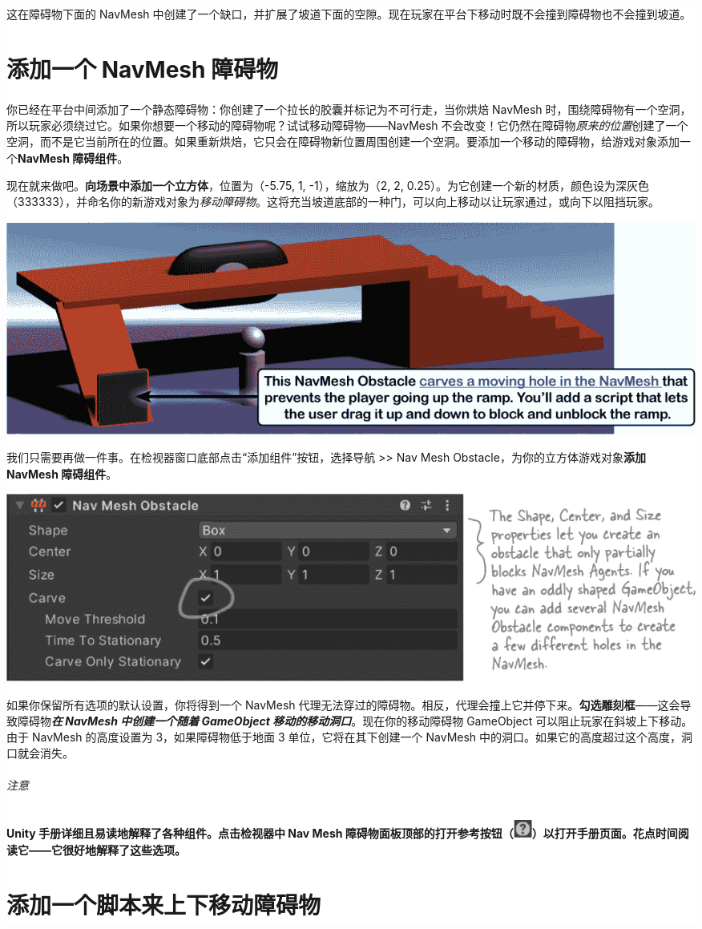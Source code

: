 这在障碍物下面的 NavMesh 中创建了一个缺口，并扩展了坡道下面的空隙。现在玩家在平台下移动时既不会撞到障碍物也不会撞到坡道。

# 添加一个 NavMesh 障碍物

你已经在平台中间添加了一个静态障碍物：你创建了一个拉长的胶囊并标记为不可行走，当你烘焙 NavMesh 时，围绕障碍物有一个空洞，所以玩家必须绕过它。如果你想要一个移动的障碍物呢？试试移动障碍物——NavMesh 不会改变！它仍然在障碍物*原来的位置*创建了一个空洞，而不是它当前所在的位置。如果重新烘焙，它只会在障碍物新位置周围创建一个空洞。要添加一个移动的障碍物，给游戏对象添加一个**NavMesh 障碍组件**。

现在就来做吧。**向场景中添加一个立方体**，位置为（-5.75, 1, -1），缩放为（2, 2, 0.25）。为它创建一个新的材质，颜色设为深灰色（333333），并命名你的新游戏对象为*移动障碍物*。这将充当坡道底部的一种门，可以向上移动以让玩家通过，或向下以阻挡玩家。

![图片](img/pg658-1.png)

我们只需要再做一件事。在检视器窗口底部点击“添加组件”按钮，选择导航 >> Nav Mesh Obstacle，为你的立方体游戏对象**添加 NavMesh 障碍组件**。

![图片](img/pg658-2.png)

如果你保留所有选项的默认设置，你将得到一个 NavMesh 代理无法穿过的障碍物。相反，代理会撞上它并停下来。**勾选雕刻框**——这会导致障碍物***在 NavMesh 中创建一个随着 GameObject 移动的移动洞口***。现在你的移动障碍物 GameObject 可以阻止玩家在斜坡上下移动。由于 NavMesh 的高度设置为 3，如果障碍物低于地面 3 单位，它将在其下创建一个 NavMesh 中的洞口。如果它的高度超过这个高度，洞口就会消失。

###### 注意

**Unity 手册详细且易读地解释了各种组件。点击检视器中 Nav Mesh 障碍物面板顶部的打开参考按钮（![Images](img/pg658-3.png)）以打开手册页面。花点时间阅读它——它很好地解释了这些选项。**

# 添加一个脚本来上下移动障碍物
